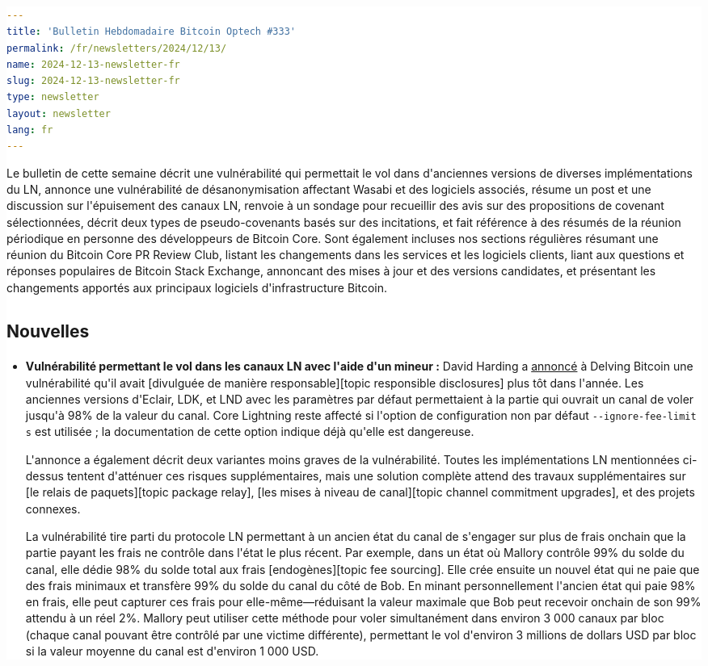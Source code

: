 ```yaml
---
title: 'Bulletin Hebdomadaire Bitcoin Optech #333'
permalink: /fr/newsletters/2024/12/13/
name: 2024-12-13-newsletter-fr
slug: 2024-12-13-newsletter-fr
type: newsletter
layout: newsletter
lang: fr
---
```

Le bulletin de cette semaine décrit une vulnérabilité qui permettait le vol dans d'anciennes
versions de diverses implémentations du LN, annonce une vulnérabilité de désanonymisation affectant
Wasabi et des logiciels associés, résume un post et une discussion sur l'épuisement des canaux LN,
renvoie à un sondage pour recueillir des avis sur des propositions de covenant sélectionnées, décrit
deux types de pseudo-covenants basés sur des incitations, et fait référence à des résumés de la
réunion périodique en personne des développeurs de Bitcoin Core. Sont également incluses nos
sections régulières résumant une réunion du Bitcoin Core PR Review Club, listant les changements
dans les services et les logiciels clients, liant aux questions et réponses populaires de Bitcoin
Stack Exchange, annoncant des mises à jour et des versions candidates, et présentant les changements
apportés aux principaux logiciels d'infrastructure Bitcoin.

## Nouvelles

- **Vulnérabilité permettant le vol dans les canaux LN avec l'aide d'un mineur :**
  David Harding a [annoncé][harding irrev] à Delving Bitcoin une
  vulnérabilité qu'il avait [divulguée de manière responsable][topic responsible
  disclosures] plus tôt dans l'année. Les anciennes versions d'Eclair, LDK, et
  LND avec les paramètres par défaut permettaient à la partie qui ouvrait un canal
  de voler jusqu'à 98% de la valeur du canal. Core Lightning reste affecté si
  l'option de configuration non par défaut `--ignore-fee-limits` est utilisée ;
  la documentation de cette option indique déjà qu'elle est dangereuse.

  L'annonce a également décrit deux variantes moins graves de la vulnérabilité.
  Toutes les implémentations LN mentionnées ci-dessus tentent d'atténuer ces
  risques supplémentaires, mais une solution complète attend des travaux supplémentaires sur
  [le relais de paquets][topic package relay], [les mises à niveau de canal][topic channel
  commitment upgrades], et des projets connexes.

  La vulnérabilité tire parti du protocole LN permettant à un ancien
  état du canal de s'engager sur plus de frais onchain que la
  partie payant les frais ne contrôle dans l'état le plus récent. Par exemple, dans un
  état où Mallory contrôle 99% du solde du canal, elle dédie 98%
  du solde total aux frais [endogènes][topic fee sourcing]. Elle crée ensuite
  un nouvel état qui ne paie que des frais minimaux et transfère 99% du
  solde du canal du côté de Bob. En minant personnellement l'ancien état
  qui paie 98% en frais, elle peut capturer ces frais pour
  elle-même—réduisant la valeur maximale que Bob peut recevoir onchain de son
  99% attendu à un réel 2%. Mallory peut utiliser cette méthode pour
  voler simultanément dans environ 3 000 canaux par bloc (chaque
  canal pouvant être contrôlé par une victime différente), permettant le vol
  d'environ 3 millions de dollars USD par bloc si la valeur moyenne du canal est
  d'environ 1 000 USD.


[core lightning 24.11]: https://github.com/ElementsProject/lightning/releases/tag/v24.11
[lnd 0.18.4-beta.rc2]: https://github.com/lightningnetwork/lnd/releases/tag/v0.18.4-beta.rc2
[eclair v0.11.0]: https://github.com/ACINQ/eclair/releases/tag/v0.11.0
[ldk v0.0.125]: https://github.com/lightningdevkit/rust-lightning/releases/tag/v0.0.125
[bitcoin core 28.1RC1]: https://bitcoincore.org/bin/bitcoin-core-28.1/
[harding irrev]: https://delvingbitcoin.org/t/disclosure-irrevocable-fees-stealing-from-ln-using-revoked-commitment-transactions/1314
[pickhardt deplete]: https://delvingbitcoin.org/t/channel-depletion-ln-topology-cycles-and-rational-behavior-of-nodes/1259/6
[guidi spanning]: https://diyhpl.us/~bryan/irc/bitcoin/bitcoin-dev/linuxfoundation-pipermail/lightning-dev/2019-August/002115.txt
[news309 feasible]: /en/newsletters/2024/06/28/#estimating-the-likelihood-that-an-ln-payment-is-feasible
[news325 feasible]: /en/newsletters/2024/10/18/#research-on-fundamental-delivery-limits
[fd0 poll]: https://gnusha.org/pi/bitcoindev/028c0197-5c45-4929-83a9-cfe7c87d17f4n@googlegroups.com/
[wiki poll]: https://en.bitcoin.it/wiki/Covenants_support
[kogman poll]: https://gnusha.org/pi/bitcoindev/CAAQdECALHHysr4PNRGXcFMCk5AjRDYgquUUUvuvwHGoeJDgZJA@mail.gmail.com/
[nick poll]: https://gnusha.org/pi/bitcoindev/941b8c22-0b2c-4734-af87-00f034d79e2e@gmail.com/
[towns poll]: https://gnusha.org/pi/bitcoindev/Z1dPfjDwioa%2FDXzp@erisian.com.au/
[rubin unfed]: https://gnusha.org/pi/bitcoindev/30440182-3d70-48c5-a01d-fad3c1e8048en@googlegroups.com/
[rubin unfed paper]: https://rubin.io/public/pdfs/unfedcovenants.pdf
[heilman slash]: https://gnusha.org/pi/bitcoindev/CAEM=y+V_jUoupVRBPqwzOQaUVNdJj5uJy3LK9JjD7ixuCYEt-A@mail.gmail.com/
[drkgry deanon]: https://github.com/GingerPrivacy/GingerWallet/discussions/116
[shinobi deanon]: https://bitcoinmagazine.com/technical/wabisabi-deanonymization-vulnerability-disclosed
[wasabi #5439]: https://github.com/WalletWasabi/WalletWasabi/issues/5439
[ajout du support payjoin]: https://btctranscripts.com/bitcoin-core-dev-tech/2024-10/payjoin
[plusieurs binaires]: https://btctranscripts.com/bitcoin-core-dev-tech/2024-10/multiprocess-binaries
[interface de minage]: https://btctranscripts.com/bitcoin-core-dev-tech/2024-10/mining-interface
[stratum v2]: https://btctranscripts.com/bitcoin-core-dev-tech/2024-10/stratumv2
[benchmarking]: https://btctranscripts.com/bitcoin-core-dev-tech/2024-10/leveldb
[flamegraphs]: https://btctranscripts.com/bitcoin-core-dev-tech/2024-10/flamegraphs
[API pour libbitcoinkernel]: https://btctranscripts.com/bitcoin-core-dev-tech/2024-10/kernel
[blocage des blocs]: https://btctranscripts.com/bitcoin-core-dev-tech/2024-10/block-stalling
[code RPC]: https://btctranscripts.com/bitcoin-core-dev-tech/2024-10/rpc-discussion
[developpement d'erlay]: https://btctranscripts.com/bitcoin-core-dev-tech/2024-10/erlay
[contemplation des covenants]: https://btctranscripts.com/bitcoin-core-dev-tech/2024-10/covenants
[notes coredev]: https://btctranscripts.com/bitcoin-core-dev-tech/2024-10
[dd deplete]: /en/podcast/2024/12/12/
[bdk 1.0.0-beta.6]: https://github.com/bitcoindevkit/bdk/releases/tag/v1.0.0-beta.6
[serveur btcpay 2.0.4]: https://github.com/btcpayserver/btcpayserver/releases/tag/v2.0.4
[larkapp github]: https://github.com/sparrowwallet/larkapp
[lark github]: https://github.com/sparrowwallet/lark
[site web saving satoshi]: https://savingsatoshi.com/
[bsh github]: https://github.com/taproot-wizards/bitcoin-script-hints.nvim
[blog proton]: https://proton.me/support/speed-up-bitcoin-transactions
[news272 submitpackage]: /en/newsletters/2023/10/11/#bitcoin-core-27609
[news323 ipc]: /en/newsletters/2024/10/04/#bitcoin-core-30510
[libbitcoinkernel project]: https://github.com/bitcoin/bitcoin/issues/24303
[news290 omdns]: /en/newsletters/2024/02/21/#dns-based-human-readable-bitcoin-payment-instructions
[news306 blip32]: /en/newsletters/2024/06/07/#blips-32
[review club 31397]: https://bitcoincore.reviews/31397
[gh glozow]: https://github.com/glozow